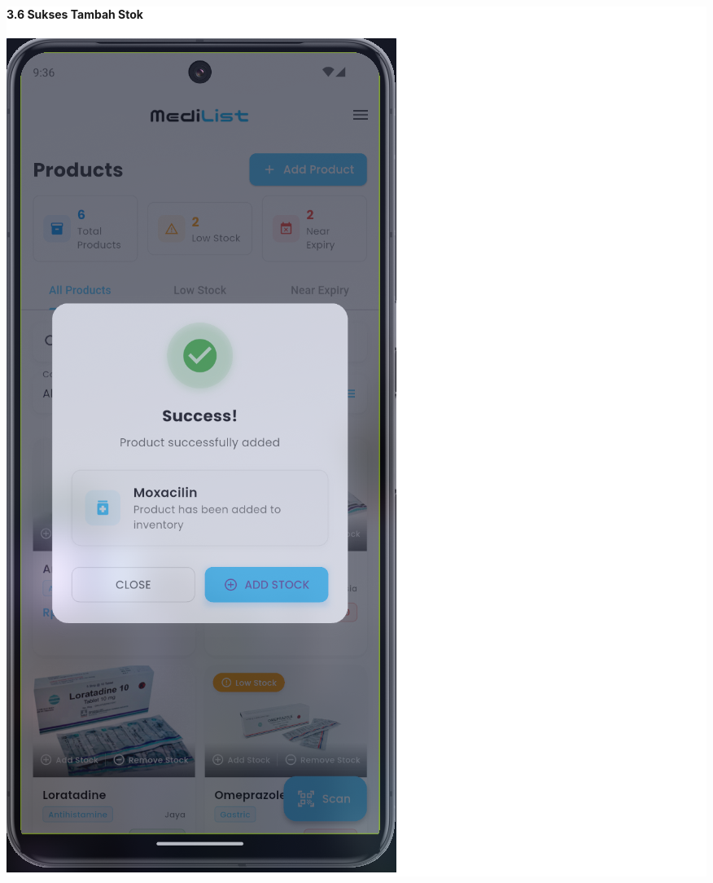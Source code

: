 #### 3.6 Sukses Tambah Stok

![Sukses Tambah Stok](assets/dokumentasi/products-addstock_succes.png)
